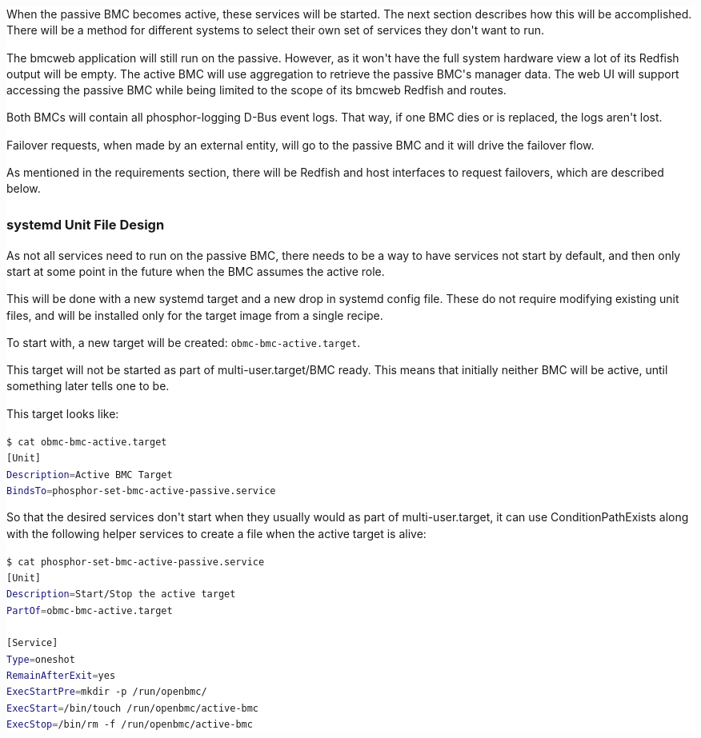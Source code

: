 When the passive BMC becomes active, these services will be started. The next
section describes how this will be accomplished. There will be a method for
different systems to select their own set of services they don't want to run.

The bmcweb application will still run on the passive. However, as it won't have
the full system hardware view a lot of its Redfish output will be empty. The
active BMC will use aggregation to retrieve the passive BMC's manager data. The
web UI will support accessing the passive BMC while being limited to the scope
of its bmcweb Redfish and routes.

Both BMCs will contain all phosphor-logging D-Bus event logs. That way, if one
BMC dies or is replaced, the logs aren't lost.

Failover requests, when made by an external entity, will go to the passive BMC
and it will drive the failover flow.

As mentioned in the requirements section, there will be Redfish and host
interfaces to request failovers, which are described below.

### systemd Unit File Design

As not all services need to run on the passive BMC, there needs to be a way to
have services not start by default, and then only start at some point in the
future when the BMC assumes the active role.

This will be done with a new systemd target and a new drop in systemd config
file. These do not require modifying existing unit files, and will be installed
only for the target image from a single recipe.

To start with, a new target will be created: `obmc-bmc-active.target`.

This target will not be started as part of multi-user.target/BMC ready. This
means that initially neither BMC will be active, until something later tells one
to be.

This target looks like:

```sh
$ cat obmc-bmc-active.target
[Unit]
Description=Active BMC Target
BindsTo=phosphor-set-bmc-active-passive.service
```

So that the desired services don't start when they usually would as part of
multi-user.target, it can use ConditionPathExists along with the following
helper services to create a file when the active target is alive:

```sh
$ cat phosphor-set-bmc-active-passive.service
[Unit]
Description=Start/Stop the active target
PartOf=obmc-bmc-active.target

[Service]
Type=oneshot
RemainAfterExit=yes
ExecStartPre=mkdir -p /run/openbmc/
ExecStart=/bin/touch /run/openbmc/active-bmc
ExecStop=/bin/rm -f /run/openbmc/active-bmc
```


[Manager schema]: https://redfish.dmtf.org/schemas/v1/Manager.v1_19_0.json
[data sync design doc]: https://gerrit.openbmc.org/c/openbmc/docs/+/71039
[rbmc commit]: https://gerrit.openbmc.org/c/openbmc/openbmc/+/72556